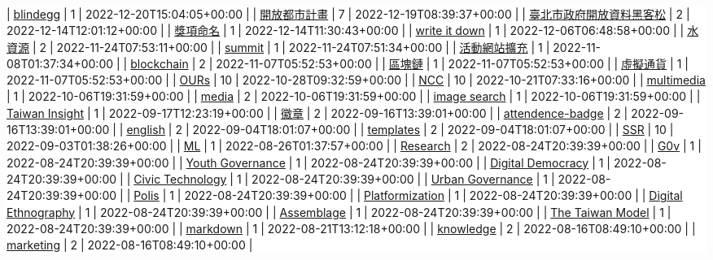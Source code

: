 | [blindegg](tags/blindegg.md) | 1 | 2022-12-20T15:04:05+00:00 |
| [開放都市計畫](tags/%E9%96%8B%E6%94%BE%E9%83%BD%E5%B8%82%E8%A8%88%E7%95%AB.md) | 7 | 2022-12-19T08:39:37+00:00 |
| [臺北市政府開放資料黑客松](tags/%E8%87%BA%E5%8C%97%E5%B8%82%E6%94%BF%E5%BA%9C%E9%96%8B%E6%94%BE%E8%B3%87%E6%96%99%E9%BB%91%E5%AE%A2%E6%9D%BE.md) | 2 | 2022-12-14T12:01:12+00:00 |
| [獎項命名](tags/%E7%8D%8E%E9%A0%85%E5%91%BD%E5%90%8D.md) | 1 | 2022-12-14T11:30:43+00:00 |
| [write it down](tags/write%20it%20down.md) | 1 | 2022-12-06T06:48:58+00:00 |
| [水資源](tags/%E6%B0%B4%E8%B3%87%E6%BA%90.md) | 2 | 2022-11-24T07:53:11+00:00 |
| [summit](tags/summit.md) | 1 | 2022-11-24T07:51:34+00:00 |
| [活動網站擴充](tags/%E6%B4%BB%E5%8B%95%E7%B6%B2%E7%AB%99%E6%93%B4%E5%85%85.md) | 1 | 2022-11-08T01:37:34+00:00 |
| [blockchain](tags/blockchain.md) | 2 | 2022-11-07T05:52:53+00:00 |
| [區塊鏈](tags/%E5%8D%80%E5%A1%8A%E9%8F%88.md) | 1 | 2022-11-07T05:52:53+00:00 |
| [虛擬通貨](tags/%E8%99%9B%E6%93%AC%E9%80%9A%E8%B2%A8.md) | 1 | 2022-11-07T05:52:53+00:00 |
| [OURs](tags/OURs.md) | 10 | 2022-10-28T09:32:59+00:00 |
| [NCC](tags/NCC.md) | 10 | 2022-10-21T07:33:16+00:00 |
| [multimedia](tags/multimedia.md) | 1 | 2022-10-06T19:31:59+00:00 |
| [media](tags/media.md) | 2 | 2022-10-06T19:31:59+00:00 |
| [image search](tags/image%20search.md) | 1 | 2022-10-06T19:31:59+00:00 |
| [Taiwan Insight](tags/Taiwan%20Insight.md) | 1 | 2022-09-17T12:23:19+00:00 |
| [徽章](tags/%E5%BE%BD%E7%AB%A0.md) | 2 | 2022-09-16T13:39:01+00:00 |
| [attendence-badge](tags/attendence-badge.md) | 2 | 2022-09-16T13:39:01+00:00 |
| [english](tags/english.md) | 2 | 2022-09-04T18:01:07+00:00 |
| [templates](tags/templates.md) | 2 | 2022-09-04T18:01:07+00:00 |
| [SSR](tags/SSR.md) | 10 | 2022-09-03T01:38:26+00:00 |
| [ML](tags/ML.md) | 1 | 2022-08-26T01:37:57+00:00 |
| [Research](tags/Research.md) | 2 | 2022-08-24T20:39:39+00:00 |
| [G0v](tags/G0v.md) | 1 | 2022-08-24T20:39:39+00:00 |
| [Youth Governance](tags/Youth%20Governance.md) | 1 | 2022-08-24T20:39:39+00:00 |
| [Digital Democracy](tags/Digital%20Democracy.md) | 1 | 2022-08-24T20:39:39+00:00 |
| [Civic Technology](tags/Civic%20Technology.md) | 1 | 2022-08-24T20:39:39+00:00 |
| [Urban Governance](tags/Urban%20Governance.md) | 1 | 2022-08-24T20:39:39+00:00 |
| [Polis](tags/Polis.md) | 1 | 2022-08-24T20:39:39+00:00 |
| [Platformization](tags/Platformization.md) | 1 | 2022-08-24T20:39:39+00:00 |
| [Digital Ethnography](tags/Digital%20Ethnography.md) | 1 | 2022-08-24T20:39:39+00:00 |
| [Assemblage](tags/Assemblage.md) | 1 | 2022-08-24T20:39:39+00:00 |
| [The Taiwan Model](tags/The%20Taiwan%20Model.md) | 1 | 2022-08-24T20:39:39+00:00 |
| [markdown](tags/markdown.md) | 1 | 2022-08-21T13:12:18+00:00 |
| [knowledge](tags/knowledge.md) | 2 | 2022-08-16T08:49:10+00:00 |
| [marketing](tags/marketing.md) | 2 | 2022-08-16T08:49:10+00:00 |